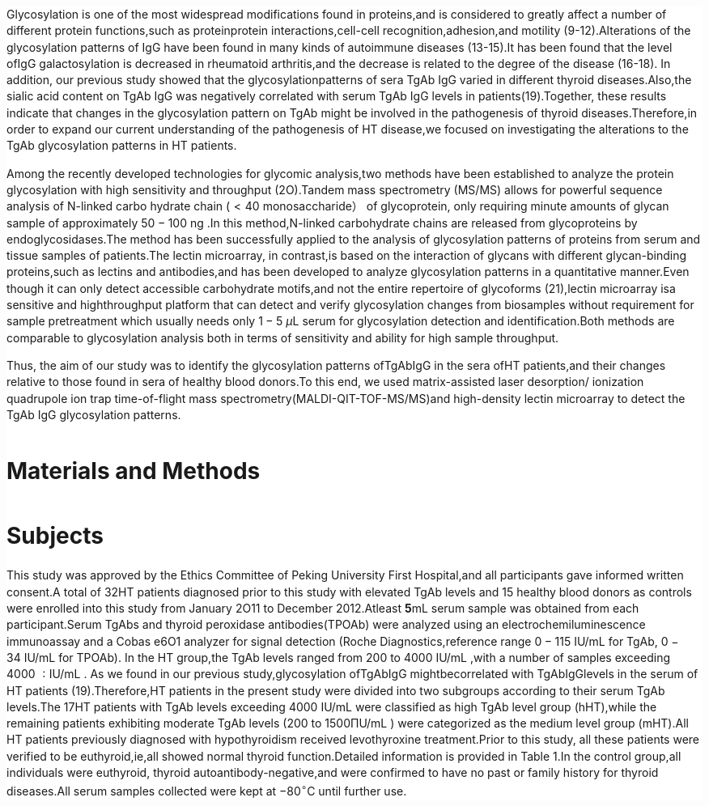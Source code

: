 Glycosylation is one of the most widespread modifications found in proteins,and is considered to greatly affect a number of different protein functions,such as proteinprotein interactions,cell-cell recognition,adhesion,and motility (9-12).Alterations of the glycosylation patterns of $\mathrm { I g G }$ have been found in many kinds of autoimmune diseases (13-15).It has been found that the level ofIgG galactosylation is decreased in rheumatoid arthritis,and the decrease is related to the degree of the disease (16-18). In addition, our previous study showed that the glycosylationpatterns of sera TgAb IgG varied in different thyroid diseases.Also,the sialic acid content on TgAb IgG was negatively correlated with serum TgAb IgG levels in patients(19).Together, these results indicate that changes in the glycosylation pattern on TgAb might be involved in the pathogenesis of thyroid diseases.Therefore,in order to expand our current understanding of the pathogenesis of HT disease,we focused on investigating the alterations to the TgAb glycosylation patterns in HT patients.

Among the recently developed technologies for glycomic analysis,two methods have been established to analyze the protein glycosylation with high sensitivity and throughput (2O).Tandem mass spectrometry (MS/MS) allows for powerful sequence analysis of N-linked carbo hydrate chain $( < 4 0$ monosaccharide） of glycoprotein, only requiring minute amounts of glycan sample of approximately $5 0 - 1 0 0 ~ \mathrm { n g }$ .In this method,N-linked carbohydrate chains are released from glycoproteins by endoglycosidases.The method has been successfully applied to the analysis of glycosylation patterns of proteins from serum and tissue samples of patients.The lectin microarray, in contrast,is based on the interaction of glycans with different glycan-binding proteins,such as lectins and antibodies,and has been developed to analyze glycosylation patterns in a quantitative manner.Even though it can only detect accessible carbohydrate motifs,and not the entire repertoire of glycoforms (21),lectin microarray isa sensitive and highthroughput platform that can detect and verify glycosylation changes from biosamples without requirement for sample pretreatment which usually needs only $1 { - } 5 ~ \mu \mathrm { L }$ serum for glycosylation detection and identification.Both methods are comparable to glycosylation analysis both in terms of sensitivity and ability for high sample throughput.

Thus, the aim of our study was to identify the glycosylation patterns ofTgAbIgG in the sera ofHT patients,and their changes relative to those found in sera of healthy blood donors.To this end, we used matrix-assisted laser desorption/ ionization quadrupole ion trap time-of-flight mass spectrometry(MALDI-QIT-TOF-MS/MS)and high-density lectin microarray to detect the TgAb IgG glycosylation patterns.

# Materials and Methods

# Subjects

This study was approved by the Ethics Committee of Peking University First Hospital,and all participants gave informed written consent.A total of $3 2 \mathrm { H T }$ patients diagnosed prior to this study with elevated TgAb levels and 15 healthy blood donors as controls were enrolled into this study from January 2O11 to December 2012.Atleast ${ \boldsymbol { 5 } } \mathrm { m L }$ serum sample was obtained from each participant.Serum TgAbs and thyroid peroxidase antibodies(TPOAb) were analyzed using an electrochemiluminescence immunoassay and a Cobas e6O1 analyzer for signal detection (Roche Diagnostics,reference range $0 { - } 1 1 5 \ \mathrm { I U / m L }$ for TgAb, $0 { - } 3 4 ~ \mathrm { I U / m L }$ for TPOAb). In the HT group,the TgAb levels ranged from 200 to $4 0 0 0 \ \mathrm { I U / m L }$ ,with a number of samples exceeding $4 0 0 0 \mathrm { \ : I U / m L }$ . As we found in our previous study,glycosylation ofTgAbIgG mightbecorrelated with TgAbIgGlevels in the serum of HT patients (19).Therefore,HT patients in the present study were divided into two subgroups according to their serum TgAb levels.The $1 7 \mathrm { H T }$ patients with TgAb levels exceeding $4 0 0 0 ~ \mathrm { { I U / m L } }$ were classified as high TgAb level group (hHT),while the remaining patients exhibiting moderate TgAb levels (200 to $1 5 0 0 \mathrm { \Pi U / m L }$ ) were categorized as the medium level group (mHT).All HT patients previously diagnosed with hypothyroidism received levothyroxine treatment.Prior to this study, all these patients were verified to be euthyroid,ie,all showed normal thyroid function.Detailed information is provided in Table 1.In the control group,all individuals were euthyroid, thyroid autoantibody-negative,and were confirmed to have no past or family history for thyroid diseases.All serum samples collected were kept at $- 8 0 ^ { \circ } \mathrm { C }$ until further use.
